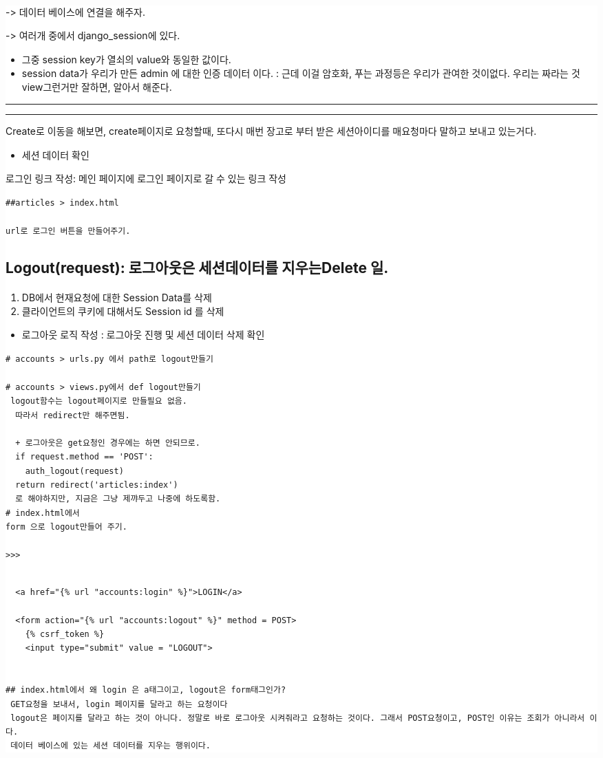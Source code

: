 -> 데이터 베이스에 연결을 해주자.

-> 여러개 중에서 django_session에 있다. 
- 그중 session key가 열쇠의 value와 동일한 값이다.
- session data가 우리가 만든 admin 에 대한 인증 데이터 이다. 
: 근데 이걸 암호화, 푸는 과정등은 우리가 관여한 것이없다. 우리는 짜라는 것 view그런거만 잘하면, 알아서 해준다. 

-----
-----

Create로 이동을 해보면, create페이지로 요청할때, 또다시 매번 장고로 부터 받은 세션아이디를 매요청마다
말하고 보내고 있는거다.

- 세션 데이터 확인


로그인 링크 작성: 메인 페이지에 로그인 페이지로 갈 수 있는 링크 작성
```
##articles > index.html 

url로 로그인 버튼을 만들어주기.

```


## Logout(request): 로그아웃은 세션데이터를 지우는Delete 일.
1. DB에서 현재요청에 대한 Session Data를 삭제
2. 클라이언트의 쿠키에 대해서도 Session id 를 삭제

  - 로그아웃 로직 작성
    : 로그아웃 진행 및 세션 데이터 삭제 확인


```
# accounts > urls.py 에서 path로 logout만들기

# accounts > views.py에서 def logout만들기
 logout함수는 logout페이지로 만들필요 없음.
  따라서 redirect만 해주면됨.

  + 로그아웃은 get요청인 경우에는 하면 안되므로.
  if request.method == 'POST':
    auth_logout(request)
  return redirect('articles:index')
  로 해야하지만, 지금은 그냥 제꺄두고 나중에 하도록함.
# index.html에서 
form 으로 logout만들어 주기.

>>> 
```
```

  <a href="{% url "accounts:login" %}">LOGIN</a>

  <form action="{% url "accounts:logout" %}" method = POST>
    {% csrf_token %}
    <input type="submit" value = "LOGOUT">


## index.html에서 왜 login 은 a태그이고, logout은 form태그인가?
 GET요청을 보내서, login 페이지를 달라고 하는 요청이다
 logout은 페이지를 달라고 하는 것이 아니다. 정말로 바로 로그아웃 시켜줘라고 요청하는 것이다. 그래서 POST요청이고, POST인 이유는 조회가 아니라서 이다. 
 데이터 베이스에 있는 세션 데이터를 지우는 행위이다. 

```
